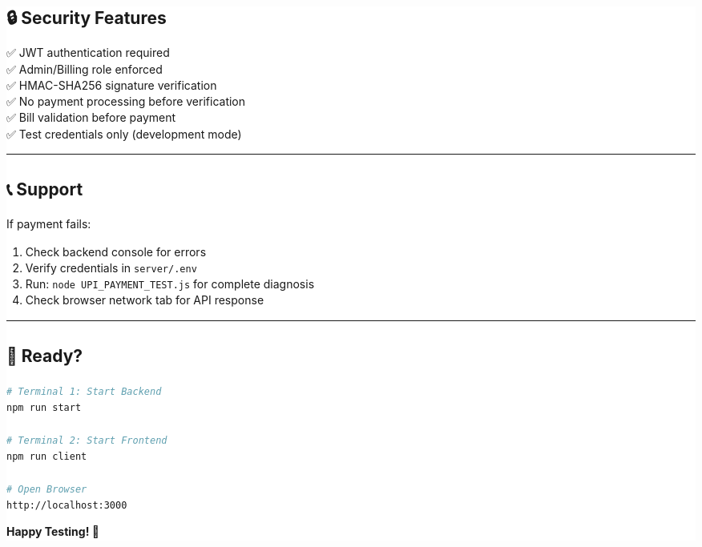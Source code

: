 
## 🔒 Security Features

✅ JWT authentication required  
✅ Admin/Billing role enforced  
✅ HMAC-SHA256 signature verification  
✅ No payment processing before verification  
✅ Bill validation before payment  
✅ Test credentials only (development mode)

---

## 📞 Support

If payment fails:
1. Check backend console for errors
2. Verify credentials in `server/.env`
3. Run: `node UPI_PAYMENT_TEST.js` for complete diagnosis
4. Check browser network tab for API response

---

## 🎉 Ready?

```bash
# Terminal 1: Start Backend
npm run start

# Terminal 2: Start Frontend  
npm run client

# Open Browser
http://localhost:3000
```

**Happy Testing! 🚀**